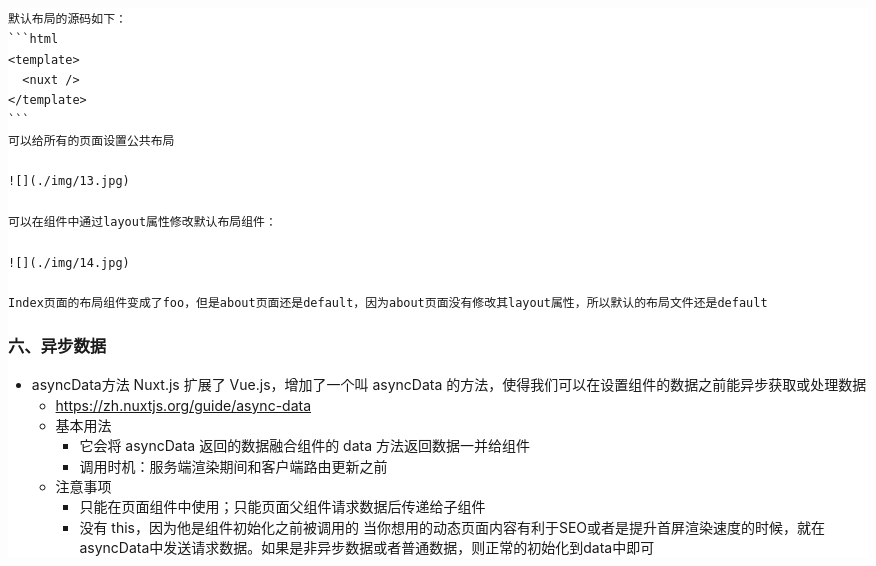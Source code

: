     默认布局的源码如下：
    ```html
    <template>
      <nuxt />
    </template>
    ```
    可以给所有的页面设置公共布局
    
    ![](./img/13.jpg)
    
    可以在组件中通过layout属性修改默认布局组件：
    
    ![](./img/14.jpg)
    
    Index页面的布局组件变成了foo，但是about页面还是default，因为about页面没有修改其layout属性，所以默认的布局文件还是default

### 六、异步数据
* asyncData方法
Nuxt.js 扩展了 Vue.js，增加了一个叫 asyncData 的方法，使得我们可以在设置组件的数据之前能异步获取或处理数据
    * https://zh.nuxtjs.org/guide/async-data
    * 基本用法
        * 它会将 asyncData 返回的数据融合组件的 data 方法返回数据一并给组件
        * 调用时机：服务端渲染期间和客户端路由更新之前
    * 注意事项
        * 只能在页面组件中使用；只能页面父组件请求数据后传递给子组件
        * 没有 this，因为他是组件初始化之前被调用的
当你想用的动态页面内容有利于SEO或者是提升首屏渲染速度的时候，就在asyncData中发送请求数据。如果是非异步数据或者普通数据，则正常的初始化到data中即可
